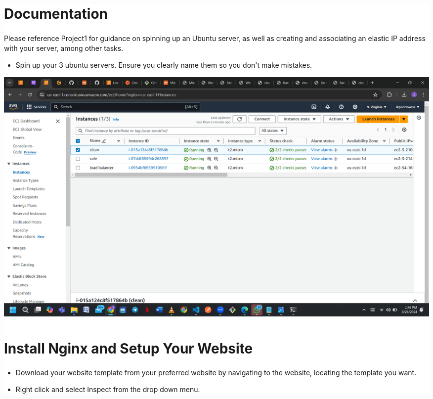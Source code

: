# Documentation

Please reference Project1 for guidance on spinning up an Ubuntu server, as well as creating and associating an elastic IP address with your server, among other tasks.

- Spin up your 3 ubuntu servers. Ensure you clearly name them so you don't make mistakes.

![1](img3/1.png)

# Install Nginx and Setup Your Website

- Download your website template from your preferred website by navigating to the website, locating the template you want.

- Right click and select Inspect from the drop down menu.
